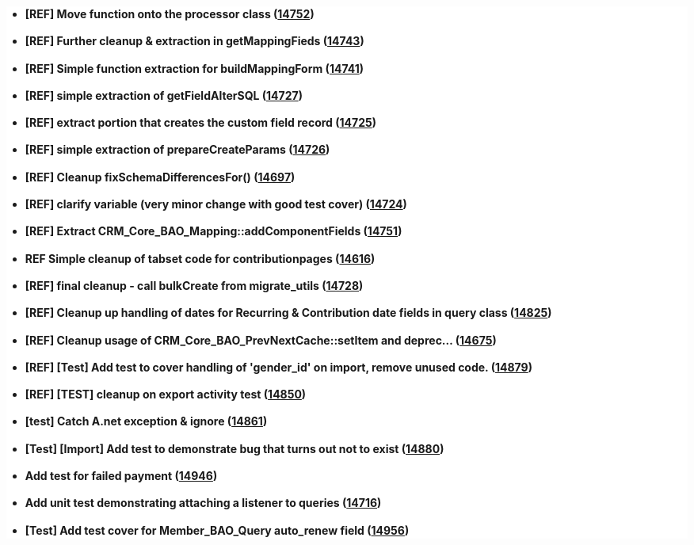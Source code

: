 - **[REF] Move function onto the processor class
  ([14752](https://github.com/civicrm/civicrm-core/pull/14752))**

- **[REF] Further cleanup & extraction in getMappingFieds
  ([14743](https://github.com/civicrm/civicrm-core/pull/14743))**

- **[REF] Simple function extraction for buildMappingForm
  ([14741](https://github.com/civicrm/civicrm-core/pull/14741))**

- **[REF] simple extraction of getFieldAlterSQL
  ([14727](https://github.com/civicrm/civicrm-core/pull/14727))**

- **[REF] extract portion that creates the custom field record
  ([14725](https://github.com/civicrm/civicrm-core/pull/14725))**

- **[REF] simple extraction of prepareCreateParams
  ([14726](https://github.com/civicrm/civicrm-core/pull/14726))**

- **[REF] Cleanup fixSchemaDifferencesFor()
  ([14697](https://github.com/civicrm/civicrm-core/pull/14697))**

- **[REF] clarify  variable (very minor change with good test cover)
  ([14724](https://github.com/civicrm/civicrm-core/pull/14724))**

- **[REF] Extract CRM_Core_BAO_Mapping::addComponentFields
  ([14751](https://github.com/civicrm/civicrm-core/pull/14751))**

- **REF Simple cleanup of tabset code for contributionpages
  ([14616](https://github.com/civicrm/civicrm-core/pull/14616))**

- **[REF] final cleanup - call bulkCreate from migrate_utils
  ([14728](https://github.com/civicrm/civicrm-core/pull/14728))**

- **[REF] Cleanup up handling of dates for Recurring & Contribution date fields
  in query class ([14825](https://github.com/civicrm/civicrm-core/pull/14825))**

- **[REF] Cleanup usage of CRM_Core_BAO_PrevNextCache::setItem and deprec…
  ([14675](https://github.com/civicrm/civicrm-core/pull/14675))**

- **[REF] [Test] Add test to cover handling of 'gender_id' on import, remove
  unused code. ([14879](https://github.com/civicrm/civicrm-core/pull/14879))**

- **[REF] [TEST] cleanup on export activity test
  ([14850](https://github.com/civicrm/civicrm-core/pull/14850))**

- **[test] Catch A.net exception & ignore
  ([14861](https://github.com/civicrm/civicrm-core/pull/14861))**

- **[Test] [Import] Add test to demonstrate bug that turns out not to exist
  ([14880](https://github.com/civicrm/civicrm-core/pull/14880))**

- **Add test for failed payment
  ([14946](https://github.com/civicrm/civicrm-core/pull/14946))**

- **Add unit test demonstrating attaching a listener to queries
  ([14716](https://github.com/civicrm/civicrm-core/pull/14716))**

- **[Test] Add test cover for Member_BAO_Query auto_renew field
  ([14956](https://github.com/civicrm/civicrm-core/pull/14956))**
